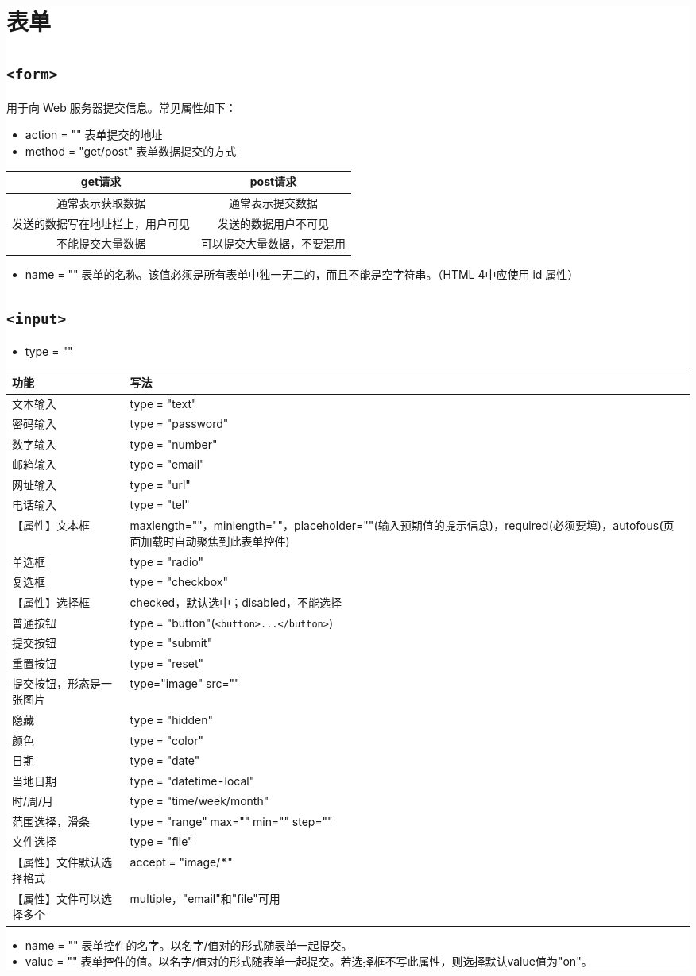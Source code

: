 # 表单
## `<form>`
用于向 Web 服务器提交信息。常见属性如下：
- action = ""
表单提交的地址
- method = "get/post"
表单数据提交的方式

get请求|post请求
:-:|:-:
通常表示获取数据|通常表示提交数据
发送的数据写在地址栏上，用户可见|发送的数据用户不可见
不能提交大量数据|可以提交大量数据，不要混用
- name = ""
表单的名称。该值必须是所有表单中独一无二的，而且不能是空字符串。（HTML 4中应使用 id 属性）

## `<input>`
- type = ""

功能|写法
:-|:-
文本输入|type = "text"
密码输入|type = "password"
数字输入|type = "number"
邮箱输入|type = "email"
网址输入|type = "url"
电话输入|type = "tel"
【属性】文本框|maxlength=""，minlength=""，placeholder=""(输入预期值的提示信息)，required(必须要填)，autofous(页面加载时自动聚焦到此表单控件)
单选框|type = "radio"
复选框|type = "checkbox"
【属性】选择框|checked，默认选中；disabled，不能选择
普通按钮|type = "button"(`<button>...</button>`)
提交按钮|type = "submit"
重置按钮|type = "reset"
提交按钮，形态是一张图片|type="image" src=""
隐藏|type = "hidden"
颜色|type = "color"
日期|type = "date"
当地日期|type = "datetime-local"
时/周/月|type = "time/week/month"
范围选择，滑条|type = "range" max="" min="" step=""
文件选择|type = "file"
【属性】文件默认选择格式|accept = "image/*"
【属性】文件可以选择多个|multiple，"email"和"file"可用
- name = ""
表单控件的名字。以名字/值对的形式随表单一起提交。
- value = ""
表单控件的值。以名字/值对的形式随表单一起提交。若选择框不写此属性，则选择默认value值为"on"。
